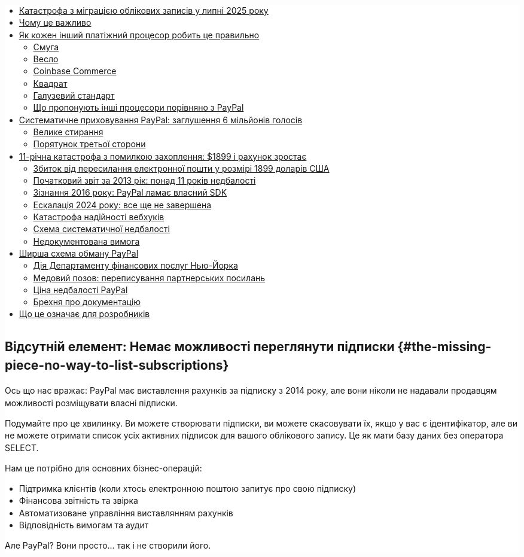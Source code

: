   * [Катастрофа з міграцією облікових записів у липні 2025 року](#the-july-2025-account-migration-disaster)
  * [Чому це важливо](#why-this-matters)
* [Як кожен інший платіжний процесор робить це правильно](#how-every-other-payment-processor-does-it-right)
  * [Смуга](#stripe)
  * [Весло](#paddle)
  * [Coinbase Commerce](#coinbase-commerce)
  * [Квадрат](#square)
  * [Галузевий стандарт](#the-industry-standard)
  * [Що пропонують інші процесори порівняно з PayPal](#what-other-processors-provide-vs-paypal)
* [Систематичне приховування PayPal: заглушення 6 мільйонів голосів](#paypals-systematic-cover-up-silencing-6-million-voices)
  * [Велике стирання](#the-great-erasure)
  * [Порятунок третьої сторони](#the-third-party-rescue)
* [11-річна катастрофа з помилкою захоплення: $1899 і рахунок зростає](#the-11-year-capture-bug-disaster-1899-and-counting)
  * [Збиток від пересилання електронної пошти у розмірі 1899 доларів США](#forward-emails-1899-loss)
  * [Початковий звіт за 2013 рік: понад 11 років недбалості](#the-2013-original-report-11-years-of-negligence)
  * [Зізнання 2016 року: PayPal ламає власний SDK](#the-2016-admission-paypal-breaks-their-own-sdk)
  * [Ескалація 2024 року: все ще не завершена](#the-2024-escalation-still-broken)
  * [Катастрофа надійності вебхуків](#the-webhook-reliability-disaster)
  * [Схема систематичної недбалості](#the-pattern-of-systematic-negligence)
  * [Недокументована вимога](#the-undocumented-requirement)
* [Ширша схема обману PayPal](#paypals-broader-pattern-of-deception)
  * [Дія Департаменту фінансових послуг Нью-Йорка](#the-new-york-department-of-financial-services-action)
  * [Медовий позов: переписування партнерських посилань](#the-honey-lawsuit-rewriting-affiliate-links)
  * [Ціна недбалості PayPal](#the-cost-of-paypals-negligence)
  * [Брехня про документацію](#the-documentation-lie)
* [Що це означає для розробників](#what-this-means-for-developers)

## Відсутній елемент: Немає можливості переглянути підписки {#the-missing-piece-no-way-to-list-subscriptions}

Ось що нас вражає: PayPal має виставлення рахунків за підписку з 2014 року, але вони ніколи не надавали продавцям можливості розміщувати власні підписки.

Подумайте про це хвилинку. Ви можете створювати підписки, ви можете скасовувати їх, якщо у вас є ідентифікатор, але ви не можете отримати список усіх активних підписок для вашого облікового запису. Це як мати базу даних без оператора SELECT.

Нам це потрібно для основних бізнес-операцій:

* Підтримка клієнтів (коли хтось електронною поштою запитує про свою підписку)
* Фінансова звітність та звірка
* Автоматизоване управління виставлянням рахунків
* Відповідність вимогам та аудит

Але PayPal? Вони просто... так і не створили його.
